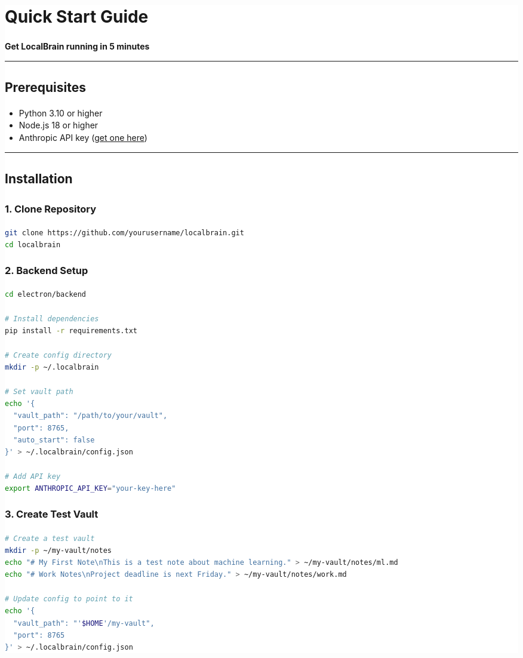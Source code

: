 # Quick Start Guide

**Get LocalBrain running in 5 minutes**

---

## Prerequisites

- Python 3.10 or higher
- Node.js 18 or higher
- Anthropic API key ([get one here](https://console.anthropic.com/))

---

## Installation

### 1. Clone Repository

```bash
git clone https://github.com/yourusername/localbrain.git
cd localbrain
```

### 2. Backend Setup

```bash
cd electron/backend

# Install dependencies
pip install -r requirements.txt

# Create config directory
mkdir -p ~/.localbrain

# Set vault path
echo '{
  "vault_path": "/path/to/your/vault",
  "port": 8765,
  "auto_start": false
}' > ~/.localbrain/config.json

# Add API key
export ANTHROPIC_API_KEY="your-key-here"
```

### 3. Create Test Vault

```bash
# Create a test vault
mkdir -p ~/my-vault/notes
echo "# My First Note\nThis is a test note about machine learning." > ~/my-vault/notes/ml.md
echo "# Work Notes\nProject deadline is next Friday." > ~/my-vault/notes/work.md

# Update config to point to it
echo '{
  "vault_path": "'$HOME'/my-vault",
  "port": 8765
}' > ~/.localbrain/config.json
```
